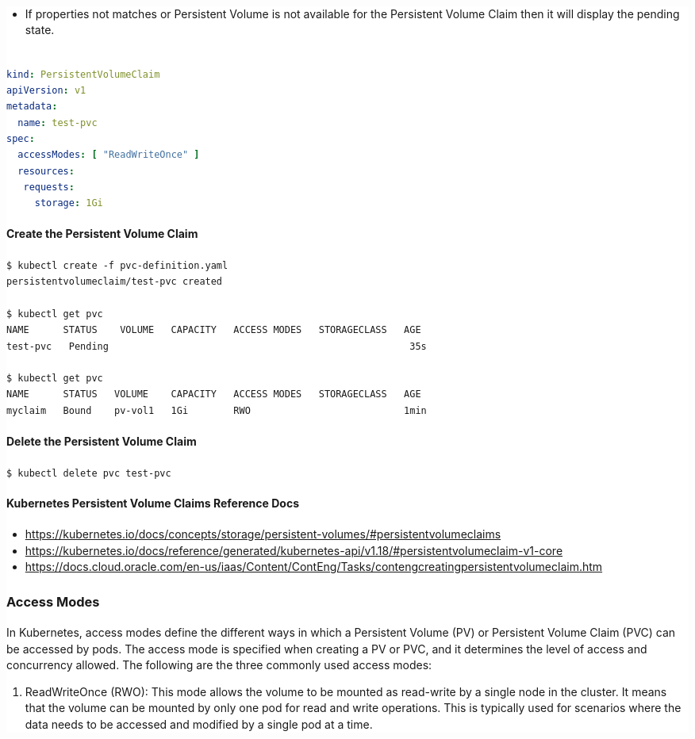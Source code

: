 - If properties not matches or Persistent Volume is not available for the Persistent Volume Claim then it will display the pending state.

```yml

kind: PersistentVolumeClaim
apiVersion: v1
metadata:
  name: test-pvc
spec:
  accessModes: [ "ReadWriteOnce" ]
  resources:
   requests:
     storage: 1Gi
```


#### Create the Persistent Volume Claim

```
$ kubectl create -f pvc-definition.yaml
persistentvolumeclaim/test-pvc created

$ kubectl get pvc
NAME      STATUS    VOLUME   CAPACITY   ACCESS MODES   STORAGECLASS   AGE
test-pvc   Pending                                                     35s

$ kubectl get pvc
NAME      STATUS   VOLUME    CAPACITY   ACCESS MODES   STORAGECLASS   AGE
myclaim   Bound    pv-vol1   1Gi        RWO                           1min

```

#### Delete the Persistent Volume Claim

```
$ kubectl delete pvc test-pvc
```

#### Kubernetes Persistent Volume Claims Reference Docs

- https://kubernetes.io/docs/concepts/storage/persistent-volumes/#persistentvolumeclaims
- https://kubernetes.io/docs/reference/generated/kubernetes-api/v1.18/#persistentvolumeclaim-v1-core
- https://docs.cloud.oracle.com/en-us/iaas/Content/ContEng/Tasks/contengcreatingpersistentvolumeclaim.htm

### Access Modes

In Kubernetes, access modes define the different ways in which a Persistent Volume (PV) or Persistent Volume Claim (PVC) can be accessed by pods. The access mode is specified when creating a PV or PVC, and it determines the level of access and concurrency allowed. The following are the three commonly used access modes:

1. ReadWriteOnce (RWO): This mode allows the volume to be mounted as read-write by a single node in the cluster. It means that the volume can be mounted by only one pod for read and write operations. This is typically used for scenarios where the data needs to be accessed and modified by a single pod at a time.
